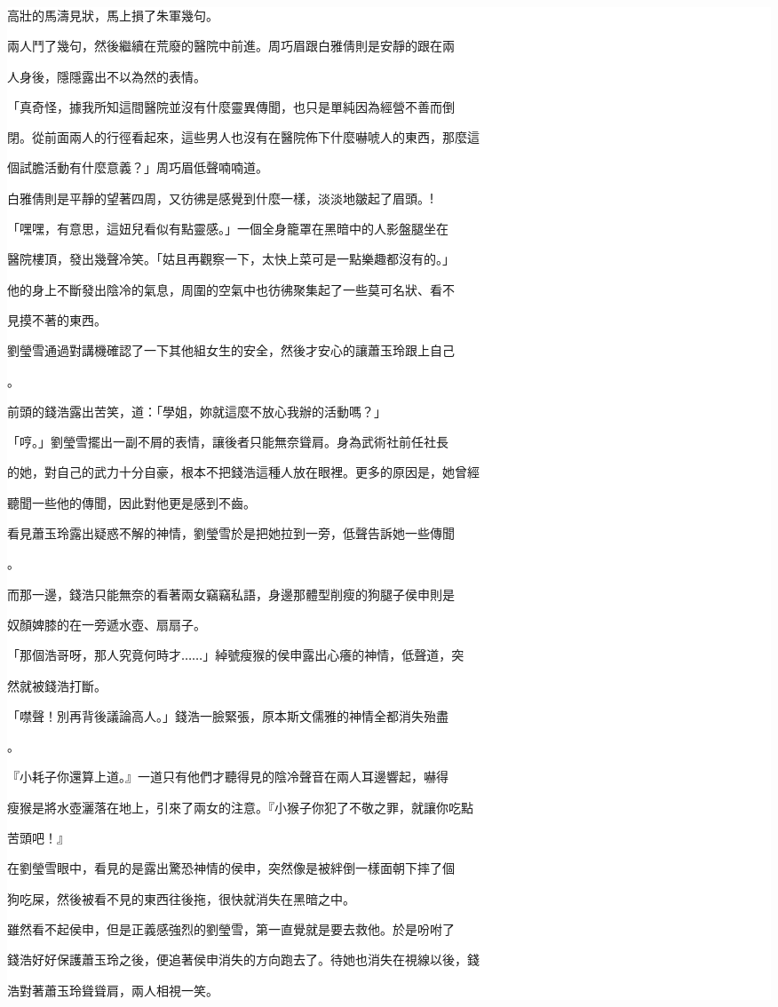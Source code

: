 高壯的馬濤見狀，馬上損了朱軍幾句。

兩人鬥了幾句，然後繼續在荒廢的醫院中前進。周巧眉跟白雅倩則是安靜的跟在兩

人身後，隱隱露出不以為然的表情。

「真奇怪，據我所知這間醫院並沒有什麼靈異傳聞，也只是單純因為經營不善而倒

閉。從前面兩人的行徑看起來，這些男人也沒有在醫院佈下什麼嚇唬人的東西，那麼這

個試膽活動有什麼意義？」周巧眉低聲喃喃道。

白雅倩則是平靜的望著四周，又彷彿是感覺到什麼一樣，淡淡地皺起了眉頭。!

「嘿嘿，有意思，這妞兒看似有點靈感。」一個全身籠罩在黑暗中的人影盤腿坐在

醫院樓頂，發出幾聲冷笑。「姑且再觀察一下，太快上菜可是一點樂趣都沒有的。」

他的身上不斷發出陰冷的氣息，周圍的空氣中也彷彿聚集起了一些莫可名狀、看不

見摸不著的東西。

劉瑩雪通過對講機確認了一下其他組女生的安全，然後才安心的讓蕭玉玲跟上自己

。

前頭的錢浩露出苦笑，道：「學姐，妳就這麼不放心我辦的活動嗎？」

「哼。」劉瑩雪擺出一副不屑的表情，讓後者只能無奈聳肩。身為武術社前任社長

的她，對自己的武力十分自豪，根本不把錢浩這種人放在眼裡。更多的原因是，她曾經

聽聞一些他的傳聞，因此對他更是感到不齒。

看見蕭玉玲露出疑惑不解的神情，劉瑩雪於是把她拉到一旁，低聲告訴她一些傳聞

。

而那一邊，錢浩只能無奈的看著兩女竊竊私語，身邊那體型削瘦的狗腿子侯申則是

奴顏婢膝的在一旁遞水壺、扇扇子。

「那個浩哥呀，那人究竟何時才……」綽號瘦猴的侯申露出心癢的神情，低聲道，突

然就被錢浩打斷。

「噤聲！別再背後議論高人。」錢浩一臉緊張，原本斯文儒雅的神情全都消失殆盡

。

『小耗子你還算上道。』一道只有他們才聽得見的陰冷聲音在兩人耳邊響起，嚇得

瘦猴是將水壺灑落在地上，引來了兩女的注意。『小猴子你犯了不敬之罪，就讓你吃點

苦頭吧！』

在劉瑩雪眼中，看見的是露出驚恐神情的侯申，突然像是被絆倒一樣面朝下摔了個

狗吃屎，然後被看不見的東西往後拖，很快就消失在黑暗之中。

雖然看不起侯申，但是正義感強烈的劉瑩雪，第一直覺就是要去救他。於是吩咐了

錢浩好好保護蕭玉玲之後，便追著侯申消失的方向跑去了。待她也消失在視線以後，錢

浩對著蕭玉玲聳聳肩，兩人相視一笑。
